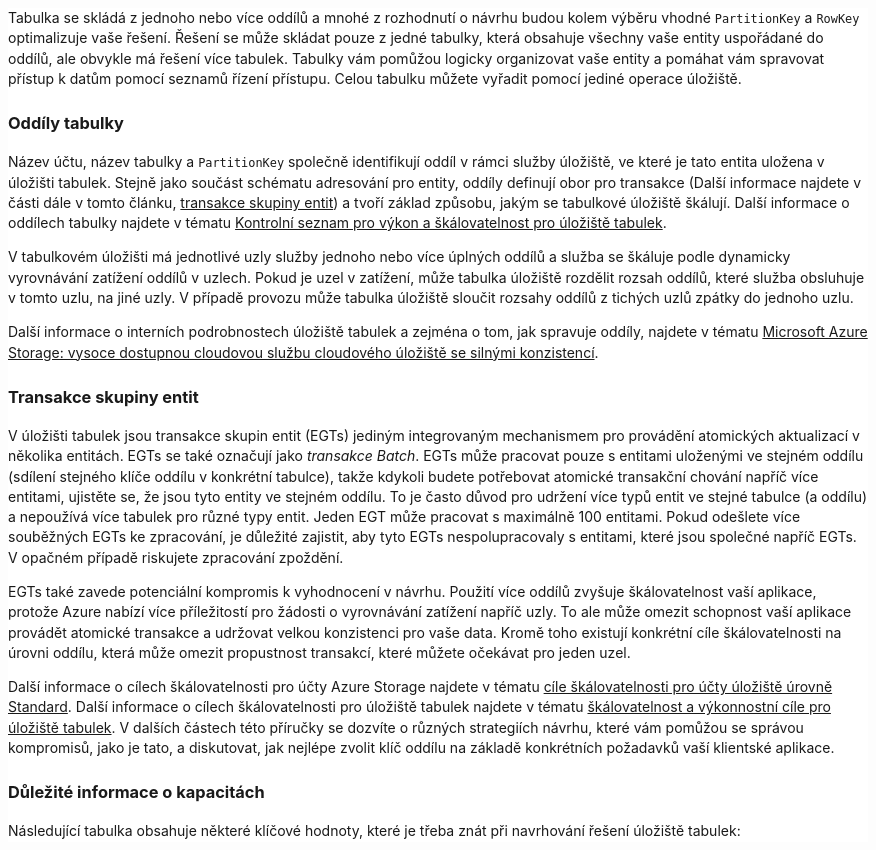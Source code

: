 Tabulka se skládá z jednoho nebo více oddílů a mnohé z rozhodnutí o návrhu budou kolem výběru vhodné `PartitionKey` a `RowKey` optimalizuje vaše řešení. Řešení se může skládat pouze z jedné tabulky, která obsahuje všechny vaše entity uspořádané do oddílů, ale obvykle má řešení více tabulek. Tabulky vám pomůžou logicky organizovat vaše entity a pomáhat vám spravovat přístup k datům pomocí seznamů řízení přístupu. Celou tabulku můžete vyřadit pomocí jediné operace úložiště.  

### <a name="table-partitions"></a>Oddíly tabulky
Název účtu, název tabulky a `PartitionKey` společně identifikují oddíl v rámci služby úložiště, ve které je tato entita uložena v úložišti tabulek. Stejně jako součást schématu adresování pro entity, oddíly definují obor pro transakce (Další informace najdete v části dále v tomto článku, [transakce skupiny entit](#entity-group-transactions)) a tvoří základ způsobu, jakým se tabulkové úložiště škálují. Další informace o oddílech tabulky najdete v tématu [Kontrolní seznam pro výkon a škálovatelnost pro úložiště tabulek](../storage/tables/storage-performance-checklist.md).  

V tabulkovém úložišti má jednotlivé uzly služby jednoho nebo více úplných oddílů a služba se škáluje podle dynamicky vyrovnávání zatížení oddílů v uzlech. Pokud je uzel v zatížení, může tabulka úložiště rozdělit rozsah oddílů, které služba obsluhuje v tomto uzlu, na jiné uzly. V případě provozu může tabulka úložiště sloučit rozsahy oddílů z tichých uzlů zpátky do jednoho uzlu.  

Další informace o interních podrobnostech úložiště tabulek a zejména o tom, jak spravuje oddíly, najdete v tématu [Microsoft Azure Storage: vysoce dostupnou cloudovou službu cloudového úložiště se silnými konzistencí](/archive/blogs/windowsazurestorage/sosp-paper-windows-azure-storage-a-highly-available-cloud-storage-service-with-strong-consistency).  

### <a name="entity-group-transactions"></a>Transakce skupiny entit
V úložišti tabulek jsou transakce skupin entit (EGTs) jediným integrovaným mechanismem pro provádění atomických aktualizací v několika entitách. EGTs se také označují jako *transakce Batch*. EGTs může pracovat pouze s entitami uloženými ve stejném oddílu (sdílení stejného klíče oddílu v konkrétní tabulce), takže kdykoli budete potřebovat atomické transakční chování napříč více entitami, ujistěte se, že jsou tyto entity ve stejném oddílu. To je často důvod pro udržení více typů entit ve stejné tabulce (a oddílu) a nepoužívá více tabulek pro různé typy entit. Jeden EGT může pracovat s maximálně 100 entitami.  Pokud odešlete více souběžných EGTs ke zpracování, je důležité zajistit, aby tyto EGTs nespolupracovaly s entitami, které jsou společné napříč EGTs. V opačném případě riskujete zpracování zpoždění.

EGTs také zavede potenciální kompromis k vyhodnocení v návrhu. Použití více oddílů zvyšuje škálovatelnost vaší aplikace, protože Azure nabízí více příležitostí pro žádosti o vyrovnávání zatížení napříč uzly. To ale může omezit schopnost vaší aplikace provádět atomické transakce a udržovat velkou konzistenci pro vaše data. Kromě toho existují konkrétní cíle škálovatelnosti na úrovni oddílu, která může omezit propustnost transakcí, které můžete očekávat pro jeden uzel.

Další informace o cílech škálovatelnosti pro účty Azure Storage najdete v tématu [cíle škálovatelnosti pro účty úložiště úrovně Standard](../storage/common/scalability-targets-standard-account.md). Další informace o cílech škálovatelnosti pro úložiště tabulek najdete v tématu [škálovatelnost a výkonnostní cíle pro úložiště tabulek](../storage/tables/scalability-targets.md). V dalších částech této příručky se dozvíte o různých strategiích návrhu, které vám pomůžou se správou kompromisů, jako je tato, a diskutovat, jak nejlépe zvolit klíč oddílu na základě konkrétních požadavků vaší klientské aplikace.  

### <a name="capacity-considerations"></a>Důležité informace o kapacitách
Následující tabulka obsahuje některé klíčové hodnoty, které je třeba znát při navrhování řešení úložiště tabulek:  
